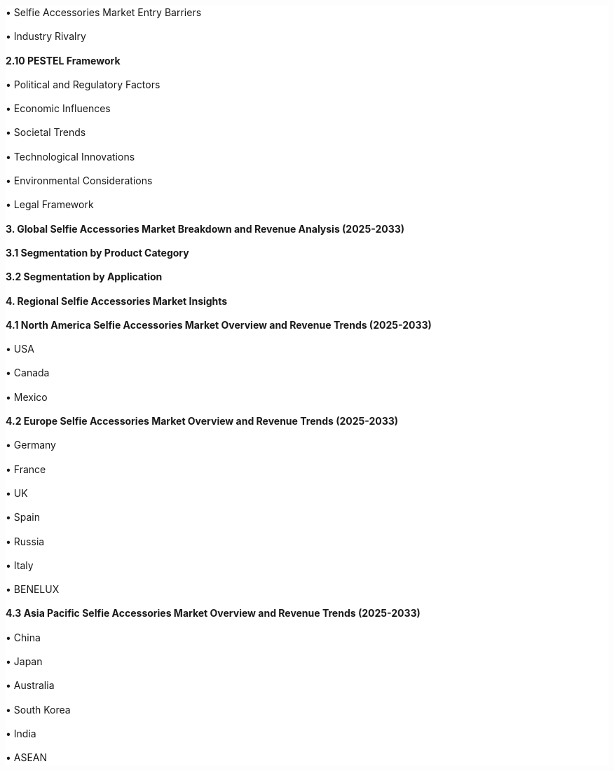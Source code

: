 • Selfie Accessories Market Entry Barriers

• Industry Rivalry

<strong>2.10 PESTEL Framework</strong>

• Political and Regulatory Factors

• Economic Influences

• Societal Trends

• Technological Innovations

• Environmental Considerations

• Legal Framework

<strong>3. Global Selfie Accessories Market Breakdown and Revenue Analysis (2025-2033)</strong>

<strong>3.1 Segmentation by Product Category</strong>

<strong>3.2 Segmentation by Application</strong>

<strong>4. Regional Selfie Accessories Market Insights</strong>

<strong>4.1 North America Selfie Accessories Market Overview and Revenue Trends (2025-2033)</strong>

• USA

• Canada

• Mexico

<strong>4.2 Europe Selfie Accessories Market Overview and Revenue Trends (2025-2033)</strong>

• Germany

• France

• UK

• Spain

• Russia

• Italy

• BENELUX

<strong>4.3 Asia Pacific Selfie Accessories Market Overview and Revenue Trends (2025-2033)</strong>

• China

• Japan

• Australia

• South Korea

• India

• ASEAN

